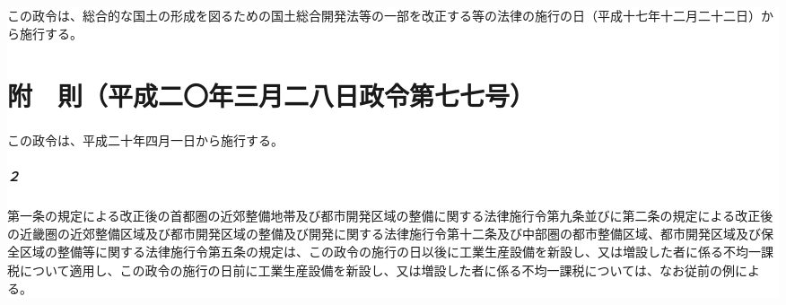 この政令は、総合的な国土の形成を図るための国土総合開発法等の一部を改正する等の法律の施行の日（平成十七年十二月二十二日）から施行する。
# 附　則（平成二〇年三月二八日政令第七七号）
この政令は、平成二十年四月一日から施行する。
##### ２
第一条の規定による改正後の首都圏の近郊整備地帯及び都市開発区域の整備に関する法律施行令第九条並びに第二条の規定による改正後の近畿圏の近郊整備区域及び都市開発区域の整備及び開発に関する法律施行令第十二条及び中部圏の都市整備区域、都市開発区域及び保全区域の整備等に関する法律施行令第五条の規定は、この政令の施行の日以後に工業生産設備を新設し、又は増設した者に係る不均一課税について適用し、この政令の施行の日前に工業生産設備を新設し、又は増設した者に係る不均一課税については、なお従前の例による。
